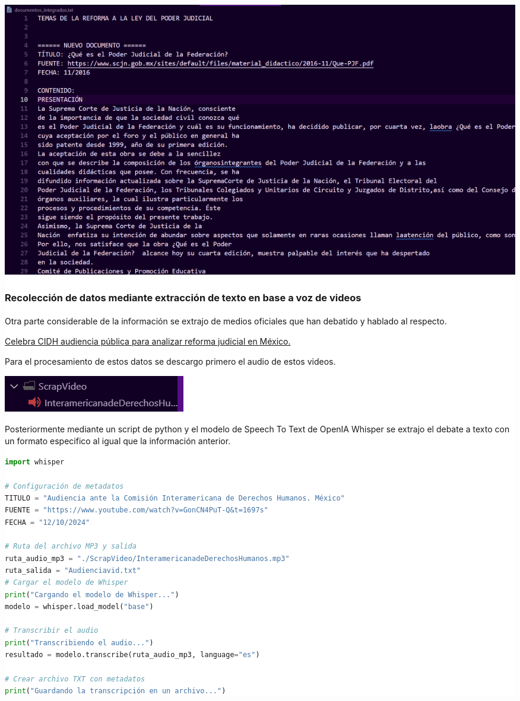 ![image.png](image%206.png)

### Recolección de datos mediante extracción de texto en base a voz de videos

Otra parte considerable de la información se extrajo de medios oficiales que han debatido y hablado al respecto.

[Celebra CIDH audiencia pública para analizar reforma judicial en México.](https://www.youtube.com/watch?v=iXv_tV-xwSM)

Para el procesamiento de estos datos se descargo primero el audio de estos videos.

![image.png](image%207.png)

Posteriormente mediante un script de python y el modelo de Speech To Text de OpenIA Whisper se extrajo el debate a texto con un formato especifico al igual que la información anterior.

```python
import whisper

# Configuración de metadatos
TITULO = "Audiencia ante la Comisión Interamericana de Derechos Humanos. México"
FUENTE = "https://www.youtube.com/watch?v=GonCN4PuT-Q&t=1697s"
FECHA = "12/10/2024"

# Ruta del archivo MP3 y salida
ruta_audio_mp3 = "./ScrapVideo/InteramericanadeDerechosHumanos.mp3"
ruta_salida = "Audienciavid.txt"
# Cargar el modelo de Whisper
print("Cargando el modelo de Whisper...")
modelo = whisper.load_model("base")

# Transcribir el audio
print("Transcribiendo el audio...")
resultado = modelo.transcribe(ruta_audio_mp3, language="es")

# Crear archivo TXT con metadatos
print("Guardando la transcripción en un archivo...")
```
